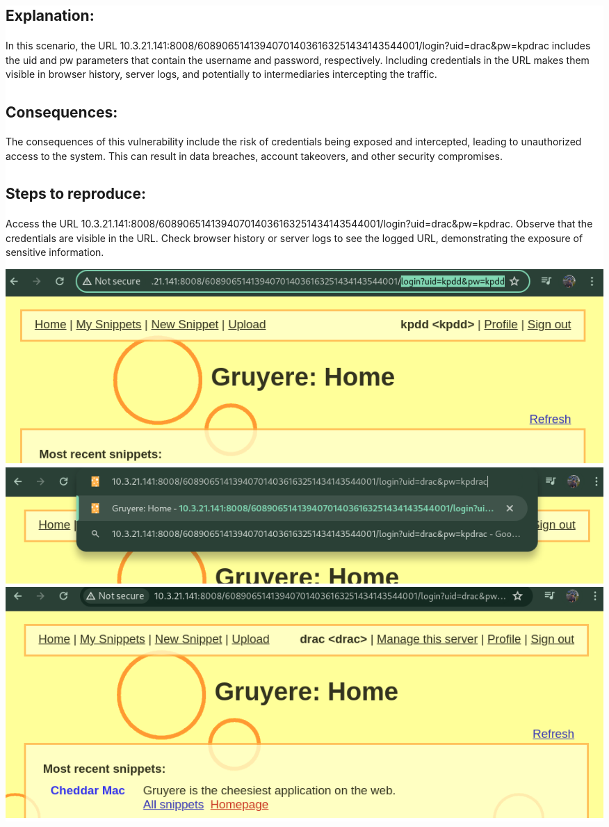 ## Explanation: 
In this scenario, the URL 10.3.21.141:8008/608906514139407014036163251434143544001/login?uid=drac&pw=kpdrac includes the uid and pw parameters that contain the username and password, respectively. Including credentials in the URL makes them visible in browser history, server logs, and potentially to intermediaries intercepting the traffic.

## Consequences: 
The consequences of this vulnerability include the risk of credentials being exposed and intercepted, leading to unauthorized access to the system. This can result in data breaches, account takeovers, and other security compromises.

## Steps to reproduce:

Access the URL 10.3.21.141:8008/608906514139407014036163251434143544001/login?uid=drac&pw=kpdrac.
Observe that the credentials are visible in the URL.
Check browser history or server logs to see the logged URL, demonstrating the exposure of sensitive information.

![alt text](Screenshot_2024-05-29_15-14-01.png)
![alt text](Screenshot_2024-05-29_15-14-30.png)
![alt text](Screenshot_2024-05-29_15-14-46.png)
